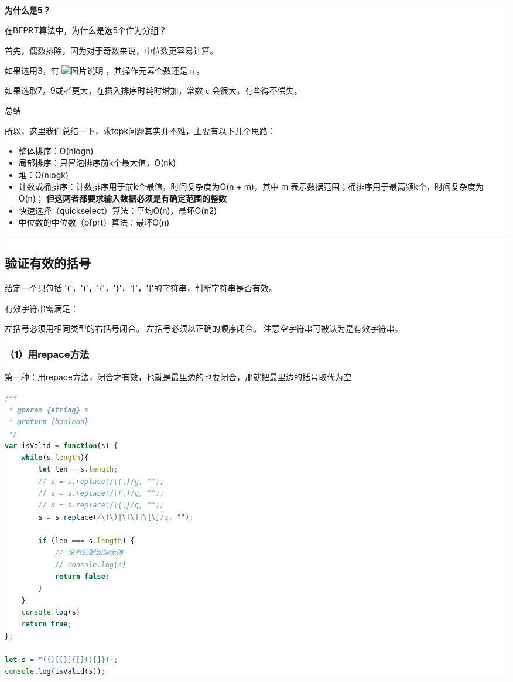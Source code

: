 **为什么是5？**

在BFPRT算法中，为什么是选5个作为分组？

首先，偶数排除，因为对于奇数来说，中位数更容易计算。

如果选用3，有 ![图片说明](https://uploadfiles.nowcoder.com/images/20210301/59_1614587226282/7A310A449D4D97D485E7E6FFD81C3BAA) ，其操作元素个数还是 `n` 。

如果选取7，9或者更大，在插入排序时耗时增加，常数 `c` 会很大，有些得不偿失。

总结

所以，这里我们总结一下，求topk问题其实并不难，主要有以下几个思路：

- 整体排序：O(nlogn)
- 局部排序：只冒泡排序前k个最大值，O(nk)
- 堆：O(nlogk)
- 计数或桶排序：计数排序用于前k个最值，时间复杂度为O(n + m)，其中 m 表示数据范围；桶排序用于最高频k个，时间复杂度为O(n)； **但这两者都要求输入数据必须是有确定范围的整数**
- 快速选择（quickselect）算法：平均O(n)，最坏O(n2)
- 中位数的中位数（bfprt）算法：最坏O(n)

----

## 验证有效的括号

给定一个只包括 '('，')'，'{'，'}'，'['，']'的字符串，判断字符串是否有效。

有效字符串需满足：

左括号必须用相同类型的右括号闭合。 左括号必须以正确的顺序闭合。 注意空字符串可被认为是有效字符串。

### （1）用repace方法

第一种：用repace方法，闭合才有效，也就是最里边的也要闭合，那就把最里边的括号取代为空

```js
/**
 * @param {string} s
 * @return {boolean}
 */
var isValid = function(s) {
    while(s.length){
        let len = s.length;
        // s = s.replace(/\(\)/g, "");
        // s = s.replace(/\[\]/g, "");
        // s = s.replace(/\{\}/g, "");
        s = s.replace(/\(\)|\[\]|\{\}/g, "");
        
        if (len === s.length) {
            // 没有匹配到则无效
            // console.log(s)
            return false;
        }
    }
    console.log(s)
    return true;
};

let s = "(()[[]]{[]()[]})";
console.log(isValid(s));
```
